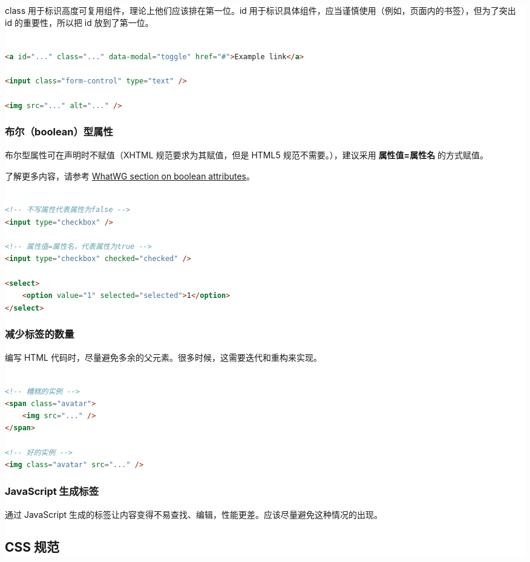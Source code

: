 class 用于标识高度可复用组件，理论上他们应该排在第一位。id 用于标识具体组件，应当谨慎使用（例如，页面内的书签），但为了突出 id 的重要性，所以把 id 放到了第一位。

``` html

<a id="..." class="..." data-modal="toggle" href="#">Example link</a>

<input class="form-control" type="text" />

<img src="..." alt="..." />

```

### 布尔（boolean）型属性

布尔型属性可在声明时不赋值（XHTML 规范要求为其赋值，但是 HTML5 规范不需要。），建议采用 **属性值=属性名** 的方式赋值。

了解更多内容，请参考 [WhatWG section on boolean attributes](http://www.whatwg.org/specs/web-apps/current-work/multipage/common-microsyntaxes.html#boolean-attributes)。

``` html

<!-- 不写属性代表属性为false -->
<input type="checkbox" />

<!-- 属性值=属性名，代表属性为true -->
<input type="checkbox" checked="checked" />

<select>
    <option value="1" selected="selected">1</option>
</select>

```

### 减少标签的数量

编写 HTML 代码时，尽量避免多余的父元素。很多时候，这需要迭代和重构来实现。

``` html

<!-- 糟糕的实例 -->
<span class="avatar">
    <img src="..." />
</span>

<!-- 好的实例 -->
<img class="avatar" src="..." />

```

### JavaScript 生成标签

通过 JavaScript 生成的标签让内容变得不易查找、编辑，性能更差。应该尽量避免这种情况的出现。

## CSS 规范
